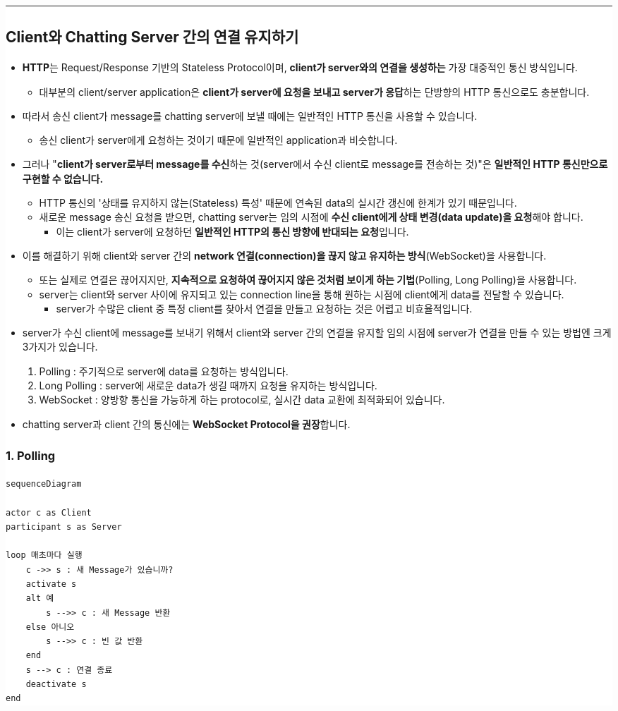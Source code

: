 


---




## Client와 Chatting Server 간의 연결 유지하기

- **HTTP**는 Request/Response 기반의 Stateless Protocol이며, **client가 server와의 연결을 생성하는** 가장 대중적인 통신 방식입니다.
    - 대부분의 client/server application은 **client가 server에 요청을 보내고 server가 응답**하는 단방향의 HTTP 통신으로도 충분합니다.

- 따라서 송신 client가 message를 chatting server에 보낼 때에는 일반적인 HTTP 통신을 사용할 수 있습니다.
    - 송신 client가 server에게 요청하는 것이기 때문에 일반적인 application과 비슷합니다.

- 그러나 "**client가 server로부터 message를 수신**하는 것(server에서 수신 client로 message를 전송하는 것)"은 **일반적인 HTTP 통신만으로 구현할 수 없습니다.**
    - HTTP 통신의 '상태를 유지하지 않는(Stateless) 특성' 때문에 연속된 data의 실시간 갱신에 한계가 있기 때문입니다.
    - 새로운 message 송신 요청을 받으면, chatting server는 임의 시점에 **수신 client에게 상태 변경(data update)을 요청**해야 합니다.
        - 이는 client가 server에 요청하던 **일반적인 HTTP의 통신 방향에 반대되는 요청**입니다.

- 이를 해결하기 위해 client와 server 간의 **network 연결(connection)을 끊지 않고 유지하는 방식**(WebSocket)을 사용합니다.
    - 또는 실제로 연결은 끊어지지만, **지속적으로 요청하여 끊어지지 않은 것처럼 보이게 하는 기법**(Polling, Long Polling)을 사용합니다.
    - server는 client와 server 사이에 유지되고 있는 connection line을 통해 원하는 시점에 client에게 data를 전달할 수 있습니다.
        - server가 수많은 client 중 특정 client를 찾아서 연결을 만들고 요청하는 것은 어렵고 비효율적입니다.

- server가 수신 client에 message를 보내기 위해서 client와 server 간의 연결을 유지할  임의 시점에 server가 연결을 만들 수 있는 방법엔 크게 3가지가 있습니다.
    1. Polling : 주기적으로 server에 data를 요청하는 방식입니다.
    2. Long Polling : server에 새로운 data가 생길 때까지 요청을 유지하는 방식입니다.
    3. WebSocket : 양방향 통신을 가능하게 하는 protocol로, 실시간 data 교환에 최적화되어 있습니다.

- chatting server과 client 간의 통신에는 **WebSocket Protocol을 권장**합니다.


### 1. Polling

```mermaid
sequenceDiagram

actor c as Client
participant s as Server

loop 매초마다 실행
    c ->> s : 새 Message가 있습니까?
    activate s
    alt 예
        s -->> c : 새 Message 반환
    else 아니오
        s -->> c : 빈 값 반환
    end
    s --> c : 연결 종료
    deactivate s
end
```
